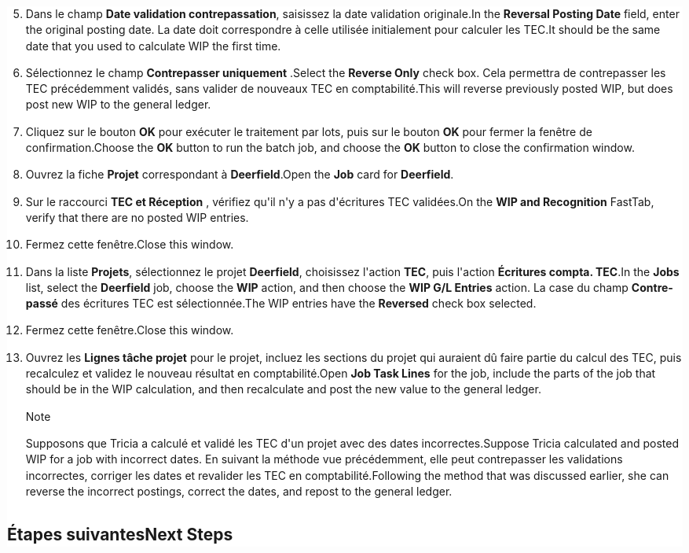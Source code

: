 5.  <span data-ttu-id="e68f8-222">Dans le champ **Date validation contrepassation**, saisissez la date validation originale.</span><span class="sxs-lookup"><span data-stu-id="e68f8-222">In the **Reversal Posting Date** field, enter the original posting date.</span></span> <span data-ttu-id="e68f8-223">La date doit correspondre à celle utilisée initialement pour calculer les TEC.</span><span class="sxs-lookup"><span data-stu-id="e68f8-223">It should be the same date that you used to calculate WIP the first time.</span></span>  
6.  <span data-ttu-id="e68f8-224">Sélectionnez le champ **Contrepasser uniquement** .</span><span class="sxs-lookup"><span data-stu-id="e68f8-224">Select the **Reverse Only** check box.</span></span> <span data-ttu-id="e68f8-225">Cela permettra de contrepasser les TEC précédemment validés, sans valider de nouveaux TEC en comptabilité.</span><span class="sxs-lookup"><span data-stu-id="e68f8-225">This will reverse previously posted WIP, but does post new WIP to the general ledger.</span></span>  
7.  <span data-ttu-id="e68f8-226">Cliquez sur le bouton **OK** pour exécuter le traitement par lots, puis sur le bouton **OK** pour fermer la fenêtre de confirmation.</span><span class="sxs-lookup"><span data-stu-id="e68f8-226">Choose the **OK** button to run the batch job, and choose the **OK** button to close the confirmation window.</span></span>  
8.  <span data-ttu-id="e68f8-227">Ouvrez la fiche **Projet** correspondant à **Deerfield**.</span><span class="sxs-lookup"><span data-stu-id="e68f8-227">Open the **Job** card for **Deerfield**.</span></span>  
9. <span data-ttu-id="e68f8-228">Sur le raccourci **TEC et Réception** , vérifiez qu'il n'y a pas d'écritures TEC validées.</span><span class="sxs-lookup"><span data-stu-id="e68f8-228">On the **WIP and Recognition** FastTab, verify that there are no posted WIP entries.</span></span>  
10. <span data-ttu-id="e68f8-229">Fermez cette fenêtre.</span><span class="sxs-lookup"><span data-stu-id="e68f8-229">Close this window.</span></span>  
11. <span data-ttu-id="e68f8-230">Dans la liste **Projets**, sélectionnez le projet **Deerfield**, choisissez l'action **TEC**, puis l'action **Écritures compta. TEC**.</span><span class="sxs-lookup"><span data-stu-id="e68f8-230">In the **Jobs** list, select the **Deerfield** job, choose the **WIP** action, and then choose the **WIP G/L Entries** action.</span></span> <span data-ttu-id="e68f8-231">La case du champ **Contre-passé** des écritures TEC est sélectionnée.</span><span class="sxs-lookup"><span data-stu-id="e68f8-231">The WIP entries have the **Reversed** check box selected.</span></span>  
12. <span data-ttu-id="e68f8-232">Fermez cette fenêtre.</span><span class="sxs-lookup"><span data-stu-id="e68f8-232">Close this window.</span></span>  
13. <span data-ttu-id="e68f8-233">Ouvrez les **Lignes tâche projet** pour le projet, incluez les sections du projet qui auraient dû faire partie du calcul des TEC, puis recalculez et validez le nouveau résultat en comptabilité.</span><span class="sxs-lookup"><span data-stu-id="e68f8-233">Open **Job Task Lines** for the job, include the parts of the job that should be in the WIP calculation, and then recalculate and post the new value to the general ledger.</span></span>  

    > [!NOTE]  
    >  <span data-ttu-id="e68f8-234">Supposons que Tricia a calculé et validé les TEC d'un projet avec des dates incorrectes.</span><span class="sxs-lookup"><span data-stu-id="e68f8-234">Suppose Tricia calculated and posted WIP for a job with incorrect dates.</span></span> <span data-ttu-id="e68f8-235">En suivant la méthode vue précédemment, elle peut contrepasser les validations incorrectes, corriger les dates et revalider les TEC en comptabilité.</span><span class="sxs-lookup"><span data-stu-id="e68f8-235">Following the method that was discussed earlier, she can reverse the incorrect postings, correct the dates, and repost to the general ledger.</span></span>  

## <a name="next-steps"></a><span data-ttu-id="e68f8-236">Étapes suivantes</span><span class="sxs-lookup"><span data-stu-id="e68f8-236">Next Steps</span></span>  